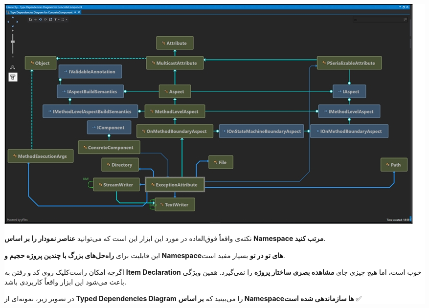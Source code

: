 ![Conventions-UsedThis-Book](../../assets/image/12/Table%2012-17.jpeg) 
</div>

نکته‌ی واقعاً فوق‌العاده در مورد این ابزار این است که می‌توانید **عناصر نمودار را بر اساس Namespace مرتب کنید**.

این قابلیت برای **راه‌حل‌های بزرگ با چندین پروژه حجیم و Namespace‌های تو در تو** بسیار مفید است.

اگرچه امکان راست‌کلیک روی کد و رفتن به **Item Declaration** خوب است، اما هیچ چیزی جای **مشاهده بصری ساختار پروژه** را نمی‌گیرد. همین ویژگی باعث می‌شود این ابزار واقعاً کاربردی باشد.

در تصویر زیر، نمونه‌ای از **Typed Dependencies Diagram** را می‌بینید که **بر اساس Namespace‌ها سازماندهی شده است** ✅
<div align="center">
    